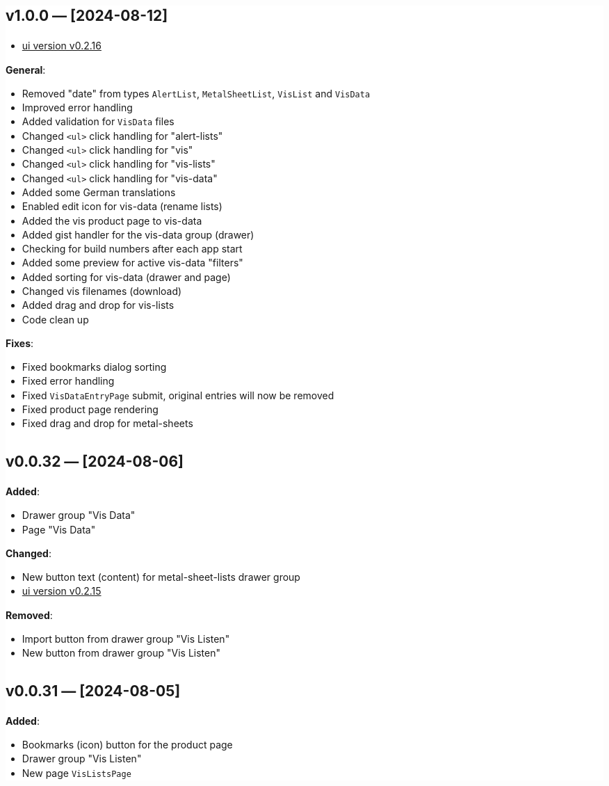 ## v1.0.0 — [2024-08-12]

- [ui version v0.2.16](https://github.com/knackwurstking/ui)

**General**:

- Removed "date" from types `AlertList`, `MetalSheetList`, `VisList` and `VisData`
- Improved error handling
- Added validation for `VisData` files
- Changed `<ul>` click handling for "alert-lists"
- Changed `<ul>` click handling for "vis"
- Changed `<ul>` click handling for "vis-lists"
- Changed `<ul>` click handling for "vis-data"
- Added some German translations
- Enabled edit icon for vis-data (rename lists)
- Added the vis product page to vis-data
- Added gist handler for the vis-data group (drawer)
- Checking for build numbers after each app start
- Added some preview for active vis-data "filters"
- Added sorting for vis-data (drawer and page)
- Changed vis filenames (download)
- Added drag and drop for vis-lists
- Code clean up

**Fixes**:

- Fixed bookmarks dialog sorting
- Fixed error handling
- Fixed `VisDataEntryPage` submit, original entries will now be removed
- Fixed product page rendering
- Fixed drag and drop for metal-sheets

## v0.0.32 — [2024-08-06]

**Added**:

- Drawer group "Vis Data"
- Page "Vis Data"

**Changed**:

- New button text (content) for metal-sheet-lists drawer group
- [ui version v0.2.15](https://github.com/knackwurstking/ui)

**Removed**:

- Import button from drawer group "Vis Listen"
- New button from drawer group "Vis Listen"

## v0.0.31 — [2024-08-05]

**Added**:

- Bookmarks (icon) button for the product page
- Drawer group "Vis Listen"
- New page `VisListsPage`
